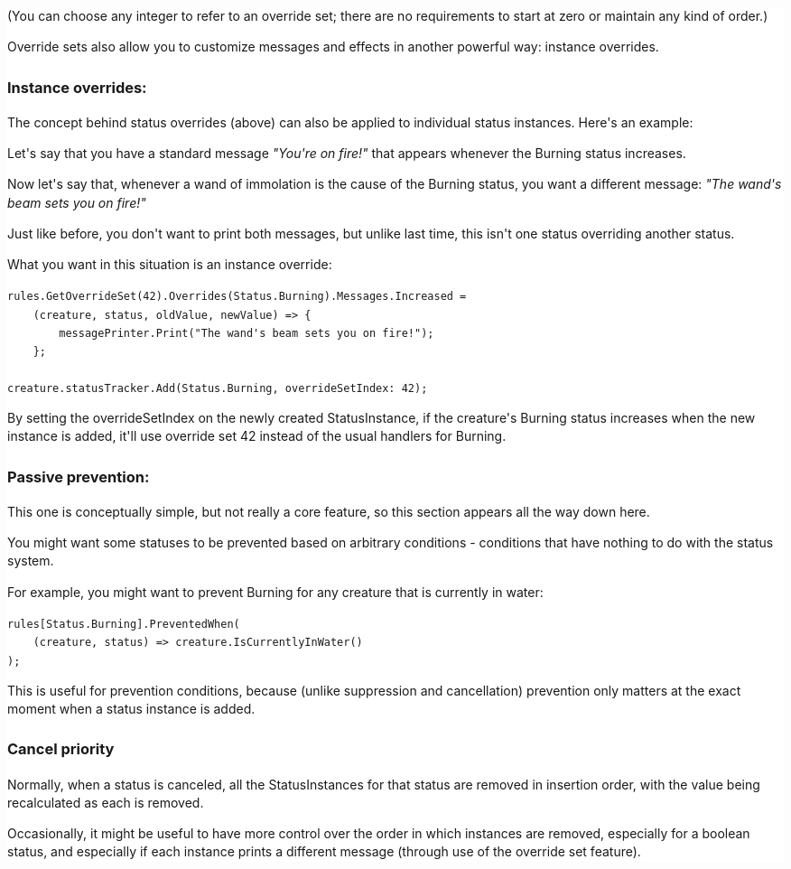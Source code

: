 (You can choose any integer to refer to an override set; there are no requirements to start at zero or maintain any kind of order.)

Override sets also allow you to customize messages and effects in another powerful way: instance overrides.


### Instance overrides:
The concept behind status overrides (above) can also be applied to individual status instances. Here's an example:

Let's say that you have a standard message *"You're on fire!"* that appears whenever the Burning status increases.

Now let's say that, whenever a wand of immolation is the cause of the Burning status, you want a different message: *"The wand's beam sets you on fire!"*

Just like before, you don't want to print both messages, but unlike last time, this isn't one status overriding another status.

What you want in this situation is an instance override:

    rules.GetOverrideSet(42).Overrides(Status.Burning).Messages.Increased =
        (creature, status, oldValue, newValue) => {
            messagePrinter.Print("The wand's beam sets you on fire!");
        };

    creature.statusTracker.Add(Status.Burning, overrideSetIndex: 42);

By setting the overrideSetIndex on the newly created StatusInstance, if the creature's Burning status increases when the new instance is added, it'll use override set 42 instead of the usual handlers for Burning.


### Passive prevention:
This one is conceptually simple, but not really a core feature, so this section appears all the way down here.

You might want some statuses to be prevented based on arbitrary conditions - conditions that have nothing to do with the status system.

For example, you might want to prevent Burning for any creature that is currently in water:

    rules[Status.Burning].PreventedWhen(
        (creature, status) => creature.IsCurrentlyInWater()
    );

This is useful for prevention conditions, because (unlike suppression and cancellation) prevention only matters at the exact moment when a status instance is added.


### Cancel priority
Normally, when a status is canceled, all the StatusInstances for that status are removed in insertion order, with the value being recalculated as each is removed.

Occasionally, it might be useful to have more control over the order in which instances are removed, especially for a boolean status, and especially if each instance prints a different message (through use of the override set feature).
